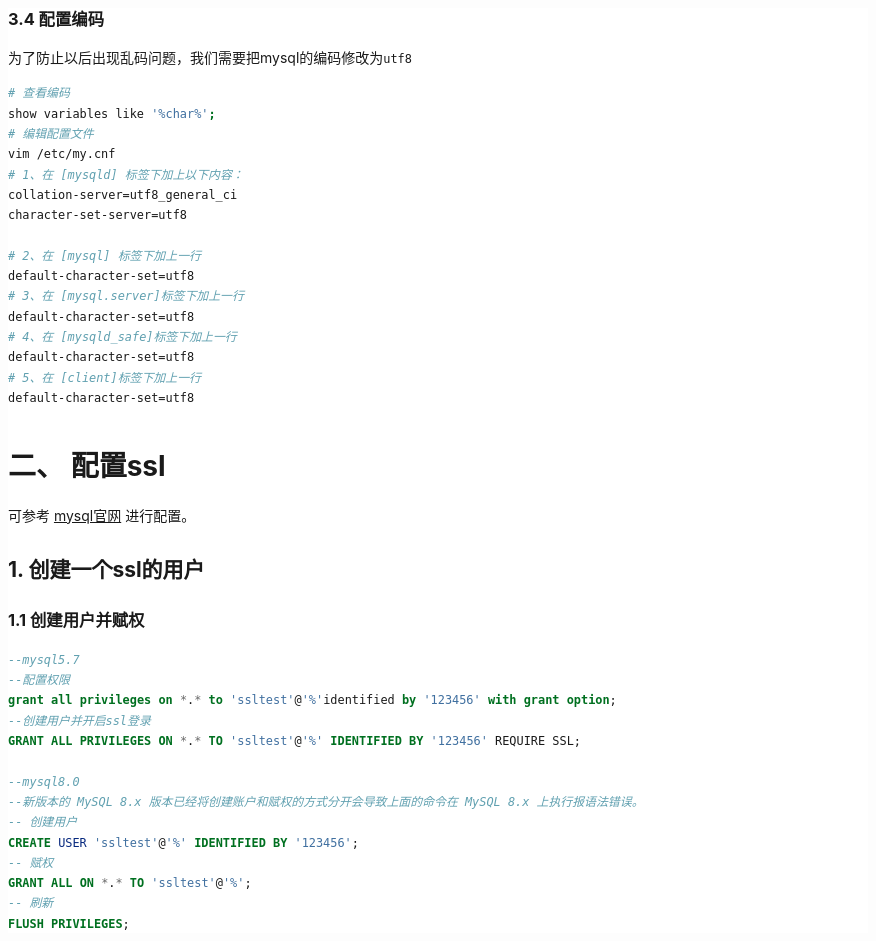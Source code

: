 

### 3.4 配置编码

为了防止以后出现乱码问题，我们需要把mysql的编码修改为`utf8`

```sh
# 查看编码
show variables like '%char%';
# 编辑配置文件
vim /etc/my.cnf
# 1、在 [mysqld] 标签下加上以下内容：
collation-server=utf8_general_ci
character-set-server=utf8

# 2、在 [mysql] 标签下加上一行
default-character-set=utf8
# 3、在 [mysql.server]标签下加上一行
default-character-set=utf8
# 4、在 [mysqld_safe]标签下加上一行
default-character-set=utf8
# 5、在 [client]标签下加上一行
default-character-set=utf8

```



# 二、 配置ssl

可参考 [mysql官网](https://dev.mysql.com/doc/refman/8.0/en/using-encrypted-connections.html) 进行配置。

## 1. 创建一个ssl的用户

### 1.1 创建用户并赋权

```sql
--mysql5.7
--配置权限
grant all privileges on *.* to 'ssltest'@'%'identified by '123456' with grant option;
--创建用户并开启ssl登录
GRANT ALL PRIVILEGES ON *.* TO 'ssltest'@'%' IDENTIFIED BY '123456' REQUIRE SSL;

--mysql8.0
--新版本的 MySQL 8.x 版本已经将创建账户和赋权的方式分开会导致上面的命令在 MySQL 8.x 上执行报语法错误。
-- 创建用户
CREATE USER 'ssltest'@'%' IDENTIFIED BY '123456';
-- 赋权
GRANT ALL ON *.* TO 'ssltest'@'%';
-- 刷新
FLUSH PRIVILEGES;

```
